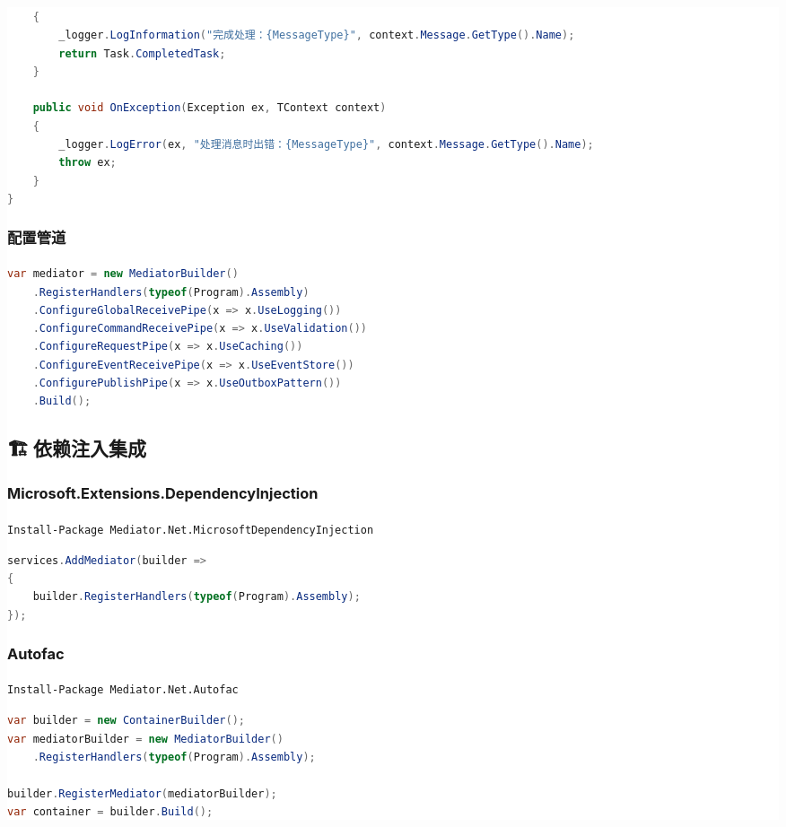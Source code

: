 ```csharp
    {
        _logger.LogInformation("完成处理：{MessageType}", context.Message.GetType().Name);
        return Task.CompletedTask;
    }

    public void OnException(Exception ex, TContext context)
    {
        _logger.LogError(ex, "处理消息时出错：{MessageType}", context.Message.GetType().Name);
        throw ex;
    }
}
```

### 配置管道

```csharp
var mediator = new MediatorBuilder()
    .RegisterHandlers(typeof(Program).Assembly)
    .ConfigureGlobalReceivePipe(x => x.UseLogging())
    .ConfigureCommandReceivePipe(x => x.UseValidation())
    .ConfigureRequestPipe(x => x.UseCaching())
    .ConfigureEventReceivePipe(x => x.UseEventStore())
    .ConfigurePublishPipe(x => x.UseOutboxPattern())
    .Build();
```

## 🏗️ 依赖注入集成

### Microsoft.Extensions.DependencyInjection

```bash
Install-Package Mediator.Net.MicrosoftDependencyInjection
```

```csharp
services.AddMediator(builder => 
{
    builder.RegisterHandlers(typeof(Program).Assembly);
});
```

### Autofac

```bash
Install-Package Mediator.Net.Autofac
```

```csharp
var builder = new ContainerBuilder();
var mediatorBuilder = new MediatorBuilder()
    .RegisterHandlers(typeof(Program).Assembly);

builder.RegisterMediator(mediatorBuilder);
var container = builder.Build();
```
